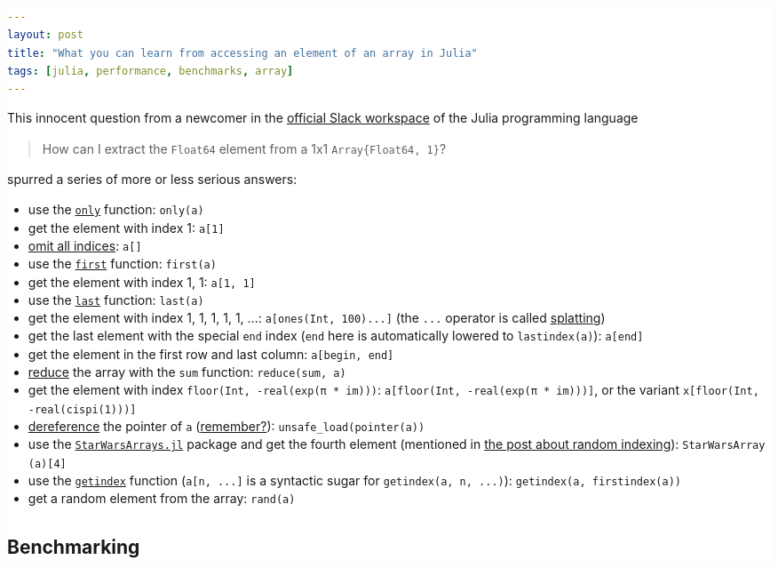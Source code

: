 ```yaml
---
layout: post
title: "What you can learn from accessing an element of an array in Julia"
tags: [julia, performance, benchmarks, array]
---
```


This innocent question from a newcomer in the [official Slack
workspace](https://julialang.org/slack/) of the Julia programming language

> How can I extract the `Float64` element from a 1x1 `Array{Float64, 1}`?

spurred a series of more or less serious answers:

* use the [`only`](https://docs.julialang.org/en/v1/base/iterators/#Base.Iterators.only) function: `only(a)`
* get the element with index 1: `a[1]`
* [omit all indices](https://docs.julialang.org/en/v1/manual/arrays/#Omitted-and-extra-indices): `a[]`
* use the [`first`](https://docs.julialang.org/en/v1/base/collections/#Base.first) function: `first(a)`
* get the element with index 1, 1: `a[1, 1]`
* use the [`last`](https://docs.julialang.org/en/v1/base/collections/#Base.first) function: `last(a)`
* get the element with index 1, 1, 1, 1, 1, ...: `a[ones(Int, 100)...]` (the
  `...` operator is called
  [splatting](https://docs.julialang.org/en/v1/manual/faq/#The-two-uses-of-the-...-operator:-slurping-and-splatting))
* get the last element with the special `end` index (`end` here is automatically
  lowered to `lastindex(a)`): `a[end]`
* get the element in the first row and last column: `a[begin, end]`
* [reduce](https://en.wikipedia.org/wiki/Reduction_Operator) the array with the
  `sum` function: `reduce(sum, a)`
* get the element with index `floor(Int, -real(exp(π * im)))`: `a[floor(Int, -real(exp(π * im)))]`, or the variant `x[floor(Int, -real(cispi(1)))]`
* [dereference](https://en.wikipedia.org/wiki/Dereference_operator) the pointer
  of `a`
  ([remember?](https://giordano.github.io/blog/2019-05-03-julia-get-pointer-value/)):
  `unsafe_load(pointer(a))`
* use the [`StarWarsArrays.jl`](https://github.com/giordano/StarWarsArrays.jl)
  package and get the fourth element (mentioned in [the post about random
  indexing](https://giordano.github.io/blog/2020-05-23-random-array-indexing/)):
  `StarWarsArray(a)[4]`
* use the
  [`getindex`](https://docs.julialang.org/en/v1/base/collections/#Base.getindex)
  function (`a[n, ...]` is a syntactic sugar for `getindex(a, n, ...)`):
  `getindex(a, firstindex(a))`
* get a random element from the array: `rand(a)`

## Benchmarking
